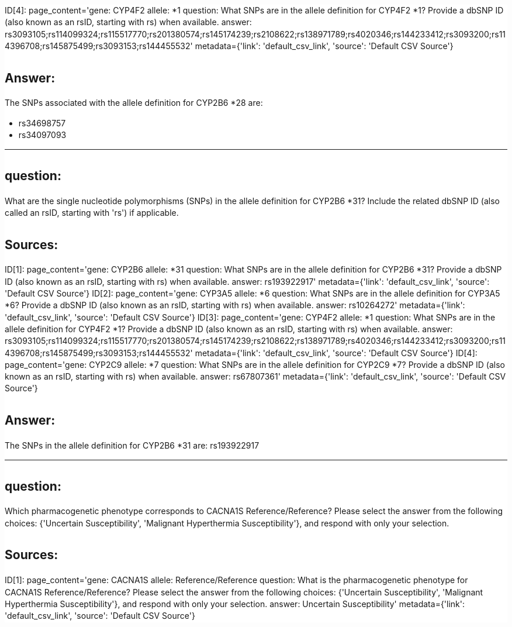 ID[4]: page_content='gene: CYP4F2
allele: *1
question: What SNPs are in the allele definition for CYP4F2 *1? Provide a dbSNP ID (also known as an rsID, starting with rs) when available.
answer: rs3093105;rs114099324;rs115517770;rs201380574;rs145174239;rs2108622;rs138971789;rs4020346;rs144233412;rs3093200;rs114396708;rs145875499;rs3093153;rs144455532' metadata={'link': 'default_csv_link', 'source': 'Default CSV Source'}
## Answer:
The SNPs associated with the allele definition for CYP2B6 *28 are:

* rs34698757
* rs34097093


--------------------------------------------------
## question:
What are the single nucleotide polymorphisms (SNPs) in the allele definition for CYP2B6 *31? Include the related dbSNP ID (also called an rsID, starting with 'rs') if applicable.
## Sources:
ID[1]: page_content='gene: CYP2B6
allele: *31
question: What SNPs are in the allele definition for CYP2B6 *31? Provide a dbSNP ID (also known as an rsID, starting with rs) when available.
answer: rs193922917' metadata={'link': 'default_csv_link', 'source': 'Default CSV Source'}
ID[2]: page_content='gene: CYP3A5
allele: *6
question: What SNPs are in the allele definition for CYP3A5 *6? Provide a dbSNP ID (also known as an rsID, starting with rs) when available.
answer: rs10264272' metadata={'link': 'default_csv_link', 'source': 'Default CSV Source'}
ID[3]: page_content='gene: CYP4F2
allele: *1
question: What SNPs are in the allele definition for CYP4F2 *1? Provide a dbSNP ID (also known as an rsID, starting with rs) when available.
answer: rs3093105;rs114099324;rs115517770;rs201380574;rs145174239;rs2108622;rs138971789;rs4020346;rs144233412;rs3093200;rs114396708;rs145875499;rs3093153;rs144455532' metadata={'link': 'default_csv_link', 'source': 'Default CSV Source'}
ID[4]: page_content='gene: CYP2C9
allele: *7
question: What SNPs are in the allele definition for CYP2C9 *7? Provide a dbSNP ID (also known as an rsID, starting with rs) when available.
answer: rs67807361' metadata={'link': 'default_csv_link', 'source': 'Default CSV Source'}
## Answer:
The SNPs in the allele definition for CYP2B6 *31 are: 
rs193922917

--------------------------------------------------
## question:
Which pharmacogenetic phenotype corresponds to CACNA1S Reference/Reference? Please select the answer from the following choices: {'Uncertain Susceptibility', 'Malignant Hyperthermia Susceptibility'}, and respond with only your selection.
## Sources:
ID[1]: page_content='gene: CACNA1S
allele: Reference/Reference
question: What is the pharmacogenetic phenotype for CACNA1S Reference/Reference? Please select the answer from the following choices: {'Uncertain Susceptibility', 'Malignant Hyperthermia Susceptibility'}, and respond with only your selection.
answer: Uncertain Susceptibility' metadata={'link': 'default_csv_link', 'source': 'Default CSV Source'}